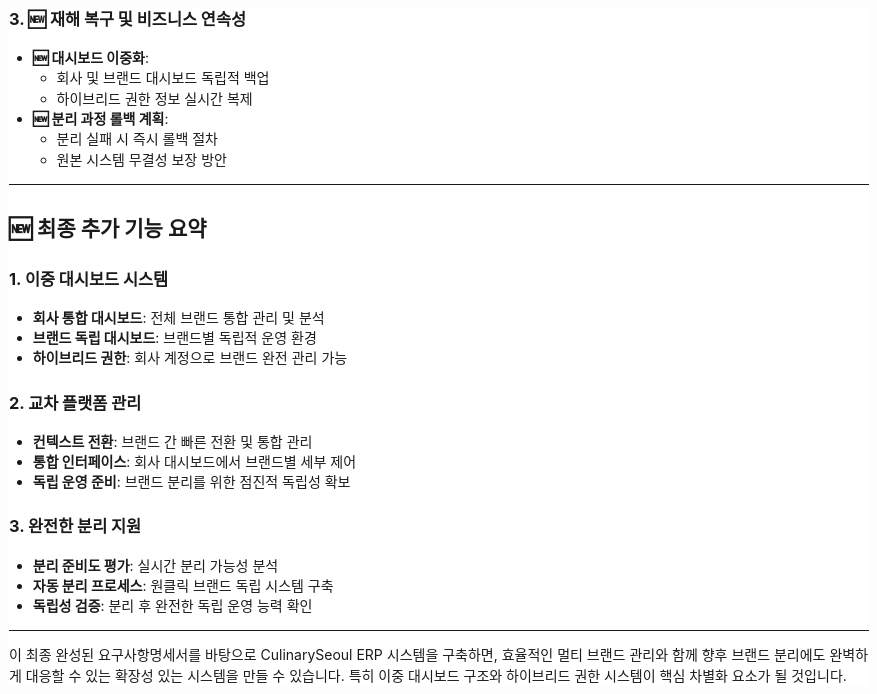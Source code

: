 ### 3. 🆕 재해 복구 및 비즈니스 연속성

- **🆕 대시보드 이중화**:
  - 회사 및 브랜드 대시보드 독립적 백업
  - 하이브리드 권한 정보 실시간 복제
- **🆕 분리 과정 롤백 계획**:
  - 분리 실패 시 즉시 롤백 절차
  - 원본 시스템 무결성 보장 방안

---

## 🆕 최종 추가 기능 요약

### 1. 이중 대시보드 시스템

- **회사 통합 대시보드**: 전체 브랜드 통합 관리 및 분석
- **브랜드 독립 대시보드**: 브랜드별 독립적 운영 환경
- **하이브리드 권한**: 회사 계정으로 브랜드 완전 관리 가능

### 2. 교차 플랫폼 관리

- **컨텍스트 전환**: 브랜드 간 빠른 전환 및 통합 관리
- **통합 인터페이스**: 회사 대시보드에서 브랜드별 세부 제어
- **독립 운영 준비**: 브랜드 분리를 위한 점진적 독립성 확보

### 3. 완전한 분리 지원

- **분리 준비도 평가**: 실시간 분리 가능성 분석
- **자동 분리 프로세스**: 원클릭 브랜드 독립 시스템 구축
- **독립성 검증**: 분리 후 완전한 독립 운영 능력 확인

---

이 최종 완성된 요구사항명세서를 바탕으로 CulinarySeoul ERP 시스템을 구축하면, 효율적인 멀티 브랜드 관리와 함께 향후 브랜드 분리에도 완벽하게 대응할 수 있는 확장성 있는 시스템을 만들 수 있습니다. 특히 이중 대시보드 구조와 하이브리드 권한 시스템이 핵심 차별화 요소가 될 것입니다.
